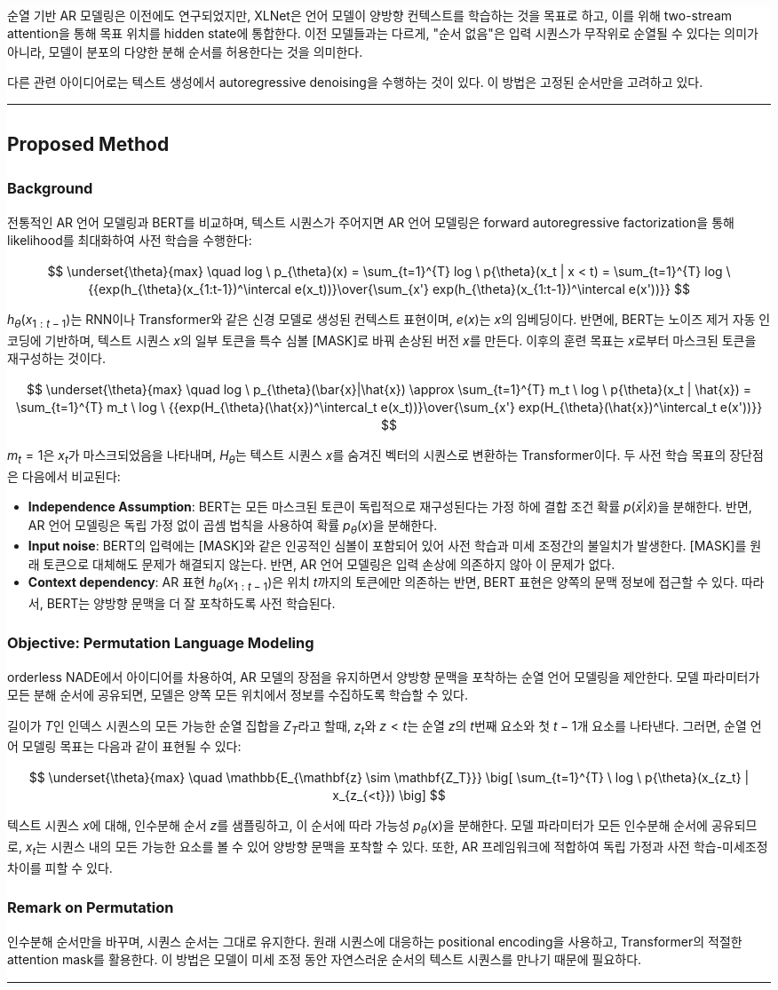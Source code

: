 순열 기반 AR 모델링은 이전에도 연구되었지만, XLNet은 언어 모델이 양방향 컨텍스트를 학습하는 것을 목표로 하고, 이를 위해 two-stream attention을 통해 목표 위치를 hidden state에 통합한다. 이전 모델들과는 다르게, "순서 없음"은 입력 시퀀스가 무작위로 순열될 수 있다는 의미가 아니라, 모델이 분포의 다양한 분해 순서를 허용한다는 것을 의미한다.

다른 관련 아이디어로는 텍스트 생성에서 autoregressive denoising을 수행하는 것이 있다. 이 방법은 고정된 순서만을 고려하고 있다.

---

## Proposed Method

### Background

전통적인 AR 언어 모델링과 BERT를 비교하며, 텍스트 시퀀스가 주어지면 AR 언어 모델링은  forward autoregressive factorization을 통해 likelihood를 최대화하여 사전 학습을 수행한다:

$$ \underset{\theta}{max} \quad log \ p_{\theta}(x) = \sum_{t=1}^{T} log \ p{\theta}(x_t | x < t) = \sum_{t=1}^{T} log \ {{exp(h_{\theta}(x_{1:t-1})^\intercal e(x_t))}\over{\sum_{x'} exp(h_{\theta}(x_{1:t-1})^\intercal e(x'))}} $$

$h_θ(x_{1:t−1})$는 RNN이나 Transformer와 같은 신경 모델로 생성된 컨텍스트 표현이며, $e(x)$는 $x$의 임베딩이다. 반면에, BERT는 노이즈 제거 자동 인코딩에 기반하며, 텍스트 시퀀스 $x$의 일부 토큰을 특수 심볼 [MASK]로 바꿔 손상된 버전 $x$를 만든다. 이후의 훈련 목표는 $x$로부터 마스크된 토큰을 재구성하는 것이다.

$$ \underset{\theta}{max} \quad log \ p_{\theta}(\bar{x}|\hat{x}) \approx \sum_{t=1}^{T} m_t \ log \ p{\theta}(x_t | \hat{x}) = \sum_{t=1}^{T} m_t \ log \ {{exp(H_{\theta}(\hat{x})^\intercal_t e(x_t))}\over{\sum_{x'} exp(H_{\theta}(\hat{x})^\intercal_t e(x'))}} $$

$m_t = 1$은 $x_t$가 마스크되었음을 나타내며, $H_{\theta}$는 텍스트 시퀀스 $x$를 숨겨진 벡터의 시퀀스로 변환하는 Transformer이다. 두 사전 학습 목표의 장단점은 다음에서 비교된다:

* **Independence Assumption**: BERT는 모든 마스크된 토큰이 독립적으로 재구성된다는 가정 하에 결합 조건 확률 $p(\bar{x}|\hat{x})$을 분해한다. 반면, AR 언어 모델링은 독립 가정 없이 곱셈 법칙을 사용하여 확률 $p_{\theta}(x)$을 분해한다.
* **Input noise**: BERT의 입력에는 [MASK]와 같은 인공적인 심볼이 포함되어 있어 사전 학습과 미세 조정간의 불일치가 발생한다. [MASK]를 원래 토큰으로 대체해도 문제가 해결되지 않는다. 반면, AR 언어 모델링은 입력 손상에 의존하지 않아 이 문제가 없다.
* **Context dependency**: AR 표현 $h_θ(x_{1:t−1})$은 위치 $t$까지의 토큰에만 의존하는 반면, BERT 표현은 양쪽의 문맥 정보에 접근할 수 있다. 따라서, BERT는 양방향 문맥을 더 잘 포착하도록 사전 학습된다.

### Objective: Permutation Language Modeling

orderless NADE에서 아이디어를 차용하여, AR 모델의 장점을 유지하면서 양방향 문맥을 포착하는 순열 언어 모델링을 제안한다. 모델 파라미터가 모든 분해 순서에 공유되면, 모델은 양쪽 모든 위치에서 정보를 수집하도록 학습할 수 있다.

길이가 $T$인 인덱스 시퀀스의 모든 가능한 순열 집합을 $Z_T$라고 할때, $z_t$와 $z < t$는 순열 $z$의 $t$번째 요소와 첫 $t−1$개 요소를 나타낸다. 그러면, 순열 언어 모델링 목표는 다음과 같이 표현될 수 있다:

$$ \underset{\theta}{max} \quad \mathbb{E_{\mathbf{z} \sim \mathbf{Z_T}}} \big[ \sum_{t=1}^{T} \ log \ p{\theta}(x_{z_t} | x_{z_{<t}}) \big]  $$

텍스트 시퀀스 $x$에 대해, 인수분해 순서 $z$를 샘플링하고, 이 순서에 따라 가능성 $p_{\theta}(x)$을 분해한다. 모델 파라미터가 모든 인수분해 순서에 공유되므로, $x_t$는 시퀀스 내의 모든 가능한 요소를 볼 수 있어 양방향 문맥을 포착할 수 있다. 또한, AR 프레임워크에 적합하여 독립 가정과 사전 학습-미세조정 차이를 피할 수 있다.

### Remark on Permutation

인수분해 순서만을 바꾸며, 시퀀스 순서는 그대로 유지한다. 원래 시퀀스에 대응하는 positional encoding을 사용하고, Transformer의 적절한 attention mask를 활용한다. 이 방법은 모델이 미세 조정 동안 자연스러운 순서의 텍스트 시퀀스를 만나기 때문에 필요하다.

---